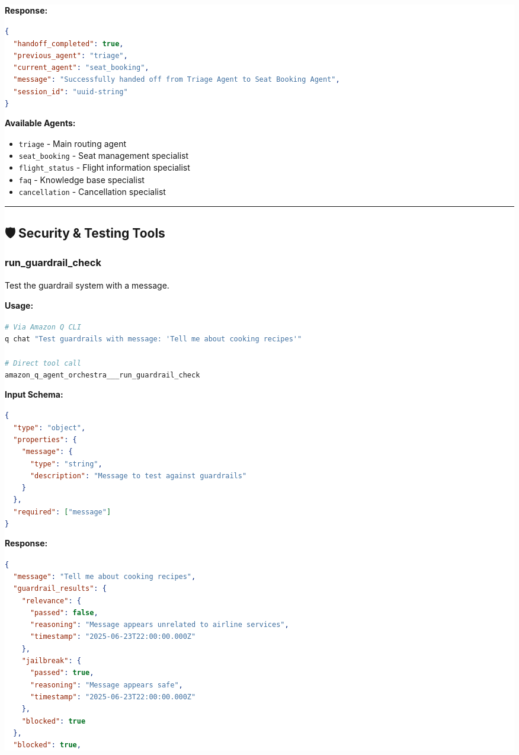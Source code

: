 **Response:**
```json
{
  "handoff_completed": true,
  "previous_agent": "triage",
  "current_agent": "seat_booking",
  "message": "Successfully handed off from Triage Agent to Seat Booking Agent",
  "session_id": "uuid-string"
}
```

**Available Agents:**
- `triage` - Main routing agent
- `seat_booking` - Seat management specialist
- `flight_status` - Flight information specialist
- `faq` - Knowledge base specialist
- `cancellation` - Cancellation specialist

---

## 🛡️ **Security & Testing Tools**

### **run_guardrail_check**

Test the guardrail system with a message.

**Usage:**
```bash
# Via Amazon Q CLI
q chat "Test guardrails with message: 'Tell me about cooking recipes'"

# Direct tool call
amazon_q_agent_orchestra___run_guardrail_check
```

**Input Schema:**
```json
{
  "type": "object",
  "properties": {
    "message": {
      "type": "string",
      "description": "Message to test against guardrails"
    }
  },
  "required": ["message"]
}
```

**Response:**
```json
{
  "message": "Tell me about cooking recipes",
  "guardrail_results": {
    "relevance": {
      "passed": false,
      "reasoning": "Message appears unrelated to airline services",
      "timestamp": "2025-06-23T22:00:00.000Z"
    },
    "jailbreak": {
      "passed": true,
      "reasoning": "Message appears safe",
      "timestamp": "2025-06-23T22:00:00.000Z"
    },
    "blocked": true
  },
  "blocked": true,
```
